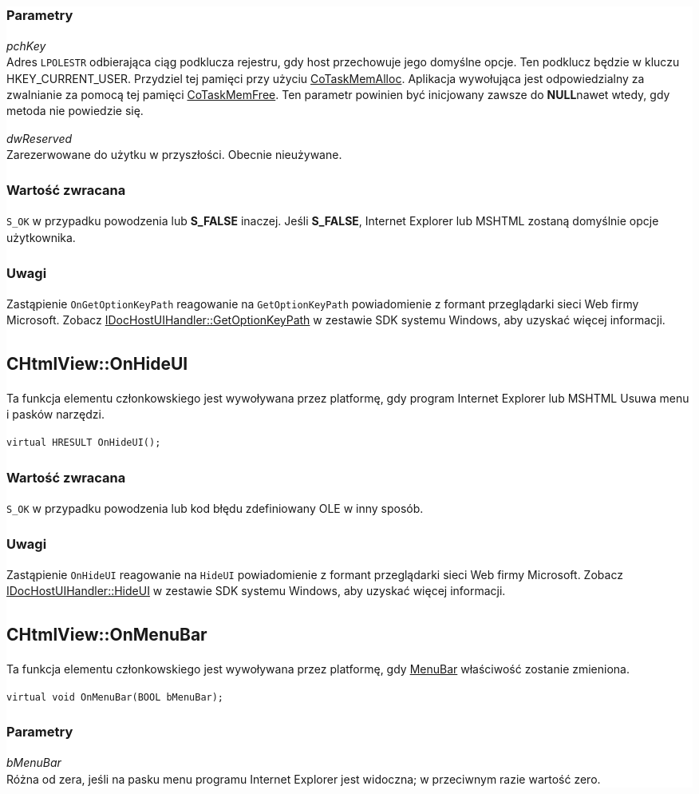 ### <a name="parameters"></a>Parametry  
 *pchKey*  
 Adres `LPOLESTR` odbierająca ciąg podklucza rejestru, gdy host przechowuje jego domyślne opcje. Ten podklucz będzie w kluczu HKEY_CURRENT_USER. Przydziel tej pamięci przy użyciu [CoTaskMemAlloc](http://msdn.microsoft.com/library/windows/desktop/ms692727). Aplikacja wywołująca jest odpowiedzialny za zwalnianie za pomocą tej pamięci [CoTaskMemFree](http://msdn.microsoft.com/library/windows/desktop/ms680722). Ten parametr powinien być inicjowany zawsze do **NULL**nawet wtedy, gdy metoda nie powiedzie się.  
  
 *dwReserved*  
 Zarezerwowane do użytku w przyszłości. Obecnie nieużywane.  
  
### <a name="return-value"></a>Wartość zwracana  
 `S_OK` w przypadku powodzenia lub **S_FALSE** inaczej. Jeśli **S_FALSE**, Internet Explorer lub MSHTML zostaną domyślnie opcje użytkownika.  
  
### <a name="remarks"></a>Uwagi  
 Zastąpienie `OnGetOptionKeyPath` reagowanie na `GetOptionKeyPath` powiadomienie z formant przeglądarki sieci Web firmy Microsoft. Zobacz [IDocHostUIHandler::GetOptionKeyPath](https://msdn.microsoft.com/library/aa753258.aspx) w zestawie SDK systemu Windows, aby uzyskać więcej informacji.  
  
##  <a name="onhideui"></a>  CHtmlView::OnHideUI  
 Ta funkcja elementu członkowskiego jest wywoływana przez platformę, gdy program Internet Explorer lub MSHTML Usuwa menu i pasków narzędzi.  
  
```  
virtual HRESULT OnHideUI();
```  
  
### <a name="return-value"></a>Wartość zwracana  
 `S_OK` w przypadku powodzenia lub kod błędu zdefiniowany OLE w inny sposób.  
  
### <a name="remarks"></a>Uwagi  
 Zastąpienie `OnHideUI` reagowanie na `HideUI` powiadomienie z formant przeglądarki sieci Web firmy Microsoft. Zobacz [IDocHostUIHandler::HideUI](https://msdn.microsoft.com/library/aa753259.aspx) w zestawie SDK systemu Windows, aby uzyskać więcej informacji.  
  
##  <a name="onmenubar"></a>  CHtmlView::OnMenuBar  
 Ta funkcja elementu członkowskiego jest wywoływana przez platformę, gdy [MenuBar](https://msdn.microsoft.com/library/aa752131.aspx) właściwość zostanie zmieniona.  
  
```  
virtual void OnMenuBar(BOOL bMenuBar);
```  
  
### <a name="parameters"></a>Parametry  
 *bMenuBar*  
 Różna od zera, jeśli na pasku menu programu Internet Explorer jest widoczna; w przeciwnym razie wartość zero.  
  